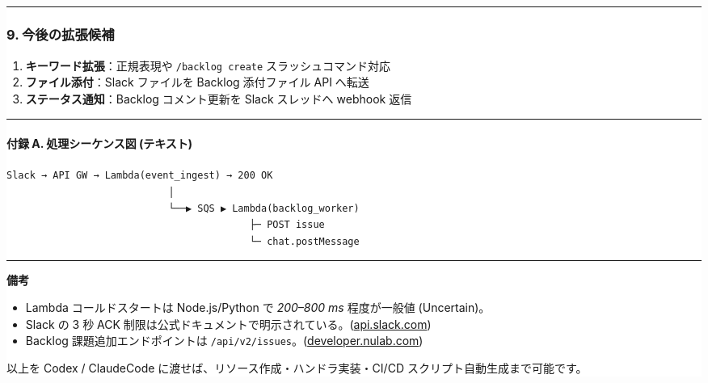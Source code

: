 ------

### 9. 今後の拡張候補

1. **キーワード拡張**：正規表現や `/backlog create` スラッシュコマンド対応
2. **ファイル添付**：Slack ファイルを Backlog 添付ファイル API へ転送
3. **ステータス通知**：Backlog コメント更新を Slack スレッドへ webhook 返信

------

#### 付録 A. 処理シーケンス図 (テキスト)

```plain
Slack → API GW → Lambda(event_ingest) → 200 OK
                            │
                            └──▶ SQS ▶ Lambda(backlog_worker)
                                          ├─ POST issue
                                          └─ chat.postMessage
```

------

**備考**

- Lambda コールドスタートは Node.js/Python で *200–800 ms* 程度が一般値 (Uncertain)。
- Slack の 3 秒 ACK 制限は公式ドキュメントで明示されている。([api.slack.com](https://api.slack.com/apis/events-api?utm_source=chatgpt.com))
- Backlog 課題追加エンドポイントは `/api/v2/issues`。([developer.nulab.com](https://developer.nulab.com/ja/docs/backlog/api/2/add-issue/?utm_source=chatgpt.com))

以上を Codex / ClaudeCode に渡せば、リソース作成・ハンドラ実装・CI/CD スクリプト自動生成まで可能です。